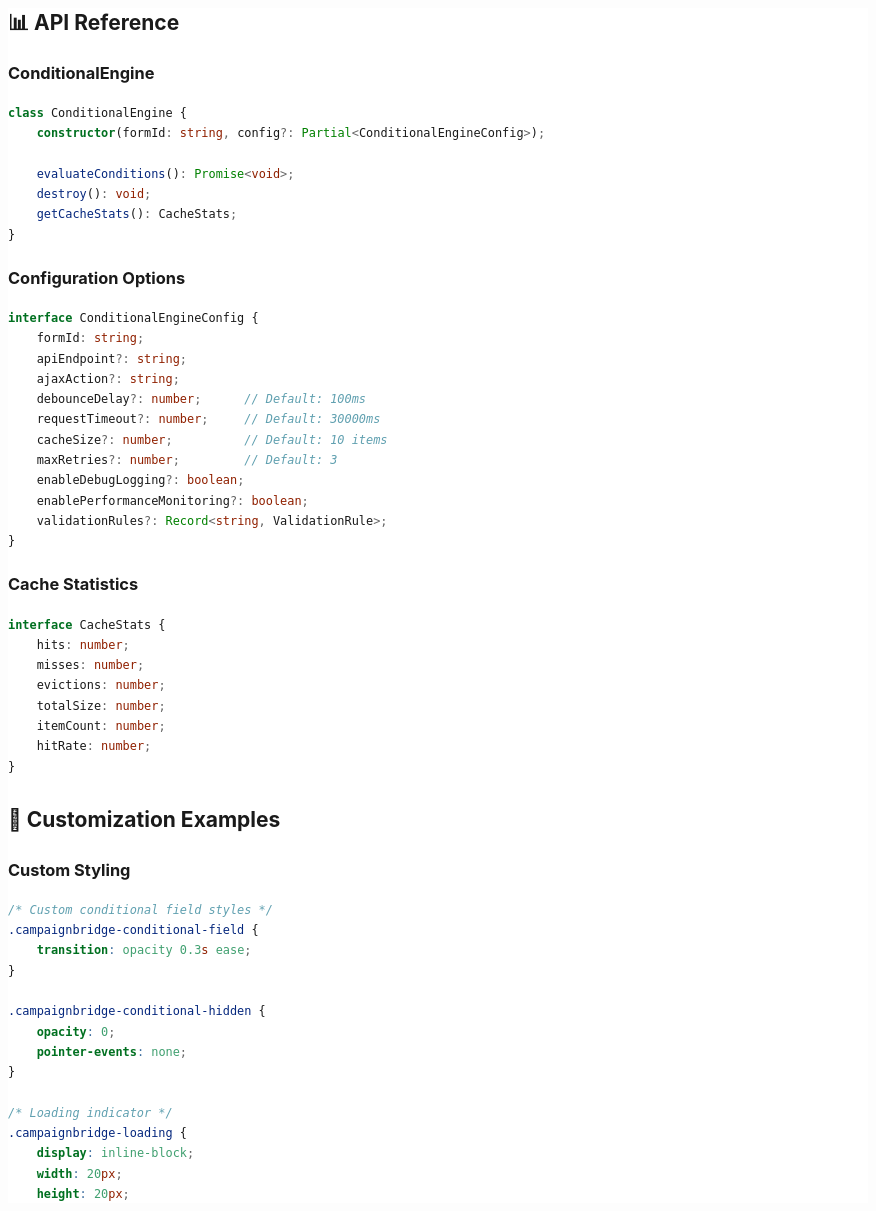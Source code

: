 ## 📊 API Reference

### ConditionalEngine

```typescript
class ConditionalEngine {
    constructor(formId: string, config?: Partial<ConditionalEngineConfig>);

    evaluateConditions(): Promise<void>;
    destroy(): void;
    getCacheStats(): CacheStats;
}
```

### Configuration Options

```typescript
interface ConditionalEngineConfig {
    formId: string;
    apiEndpoint?: string;
    ajaxAction?: string;
    debounceDelay?: number;      // Default: 100ms
    requestTimeout?: number;     // Default: 30000ms
    cacheSize?: number;          // Default: 10 items
    maxRetries?: number;         // Default: 3
    enableDebugLogging?: boolean;
    enablePerformanceMonitoring?: boolean;
    validationRules?: Record<string, ValidationRule>;
}
```

### Cache Statistics

```typescript
interface CacheStats {
    hits: number;
    misses: number;
    evictions: number;
    totalSize: number;
    itemCount: number;
    hitRate: number;
}
```

## 🎨 Customization Examples

### Custom Styling

```css
/* Custom conditional field styles */
.campaignbridge-conditional-field {
    transition: opacity 0.3s ease;
}

.campaignbridge-conditional-hidden {
    opacity: 0;
    pointer-events: none;
}

/* Loading indicator */
.campaignbridge-loading {
    display: inline-block;
    width: 20px;
    height: 20px;
```